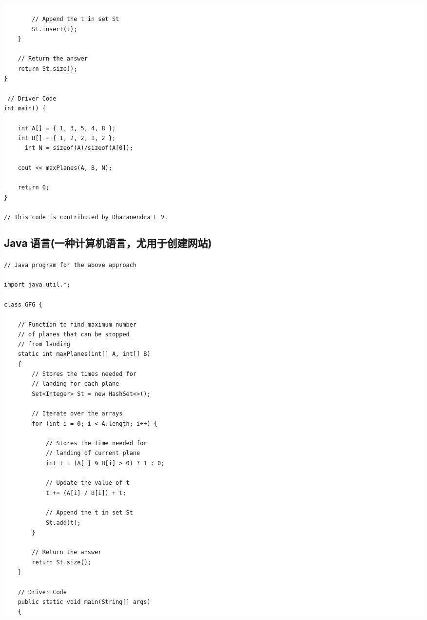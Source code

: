 ```

        // Append the t in set St
        St.insert(t);
    }

    // Return the answer
    return St.size();
}

 // Driver Code
int main() {

    int A[] = { 1, 3, 5, 4, 8 };
    int B[] = { 1, 2, 2, 1, 2 };
      int N = sizeof(A)/sizeof(A[0]);

    cout << maxPlanes(A, B, N);

    return 0;
}

// This code is contributed by Dharanendra L V.
```

## Java 语言(一种计算机语言，尤用于创建网站)

```
// Java program for the above approach

import java.util.*;

class GFG {

    // Function to find maximum number
    // of planes that can be stopped
    // from landing
    static int maxPlanes(int[] A, int[] B)
    {
        // Stores the times needed for
        // landing for each plane
        Set<Integer> St = new HashSet<>();

        // Iterate over the arrays
        for (int i = 0; i < A.length; i++) {

            // Stores the time needed for
            // landing of current plane
            int t = (A[i] % B[i] > 0) ? 1 : 0;

            // Update the value of t
            t += (A[i] / B[i]) + t;

            // Append the t in set St
            St.add(t);
        }

        // Return the answer
        return St.size();
    }

    // Driver Code
    public static void main(String[] args)
    {
```